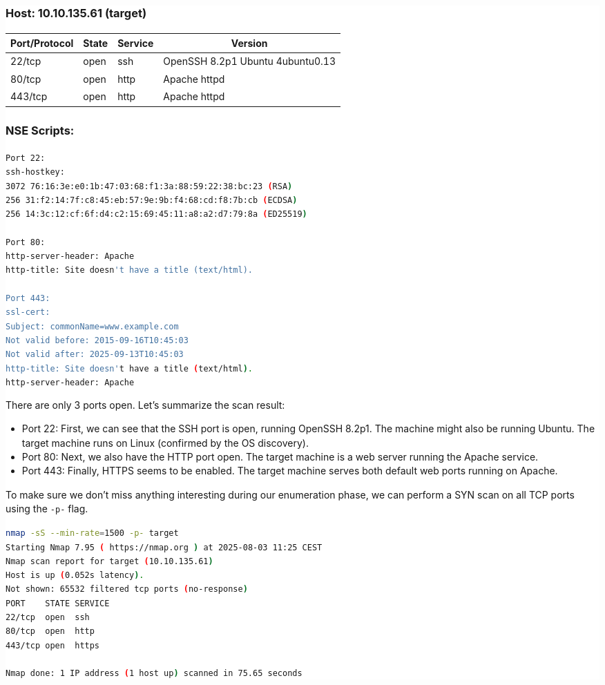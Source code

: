 ### Host: 10.10.135.61 (target)

| Port/Protocol | State | Service | Version |
|---------------|-------|---------|---------|
| 22/tcp | open | ssh | OpenSSH 8.2p1 Ubuntu 4ubuntu0.13 |
| 80/tcp | open | http | Apache httpd |
| 443/tcp | open | http | Apache httpd |

### NSE Scripts:

```bash
Port 22:
ssh-hostkey:
3072 76:16:3e:e0:1b:47:03:68:f1:3a:88:59:22:38:bc:23 (RSA)
256 31:f2:14:7f:c8:45:eb:57:9e:9b:f4:68:cd:f8:7b:cb (ECDSA)
256 14:3c:12:cf:6f:d4:c2:15:69:45:11:a8:a2:d7:79:8a (ED25519)

Port 80:
http-server-header: Apache
http-title: Site doesn't have a title (text/html).

Port 443:
ssl-cert:
Subject: commonName=www.example.com
Not valid before: 2015-09-16T10:45:03
Not valid after: 2025-09-13T10:45:03
http-title: Site doesn't have a title (text/html).
http-server-header: Apache
```

There are only 3 ports open. Let’s summarize the scan result:

- Port 22: First, we can see that the SSH port is open, running OpenSSH 8.2p1. The machine might also be running Ubuntu. The target machine runs on Linux (confirmed by the OS discovery).
- Port 80: Next, we also have the HTTP port open. The target machine is a web server running the Apache service.
- Port 443: Finally, HTTPS seems to be enabled. The target machine serves both default web ports running on Apache.

To make sure we don’t miss anything interesting during our enumeration phase, we can perform a SYN scan on all TCP ports using the `-p-` flag.

```bash
nmap -sS --min-rate=1500 -p- target
Starting Nmap 7.95 ( https://nmap.org ) at 2025-08-03 11:25 CEST
Nmap scan report for target (10.10.135.61)
Host is up (0.052s latency).
Not shown: 65532 filtered tcp ports (no-response)
PORT    STATE SERVICE
22/tcp  open  ssh
80/tcp  open  http
443/tcp open  https

Nmap done: 1 IP address (1 host up) scanned in 75.65 seconds
```
